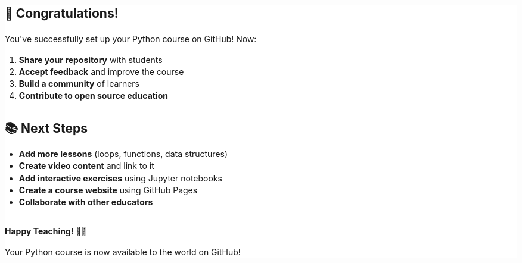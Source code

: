 ## 🎉 Congratulations!

You've successfully set up your Python course on GitHub! Now:

1. **Share your repository** with students
2. **Accept feedback** and improve the course
3. **Build a community** of learners
4. **Contribute to open source education**

## 📚 Next Steps

- **Add more lessons** (loops, functions, data structures)
- **Create video content** and link to it
- **Add interactive exercises** using Jupyter notebooks
- **Create a course website** using GitHub Pages
- **Collaborate with other educators**

---

**Happy Teaching! 🐍✨**

Your Python course is now available to the world on GitHub!
